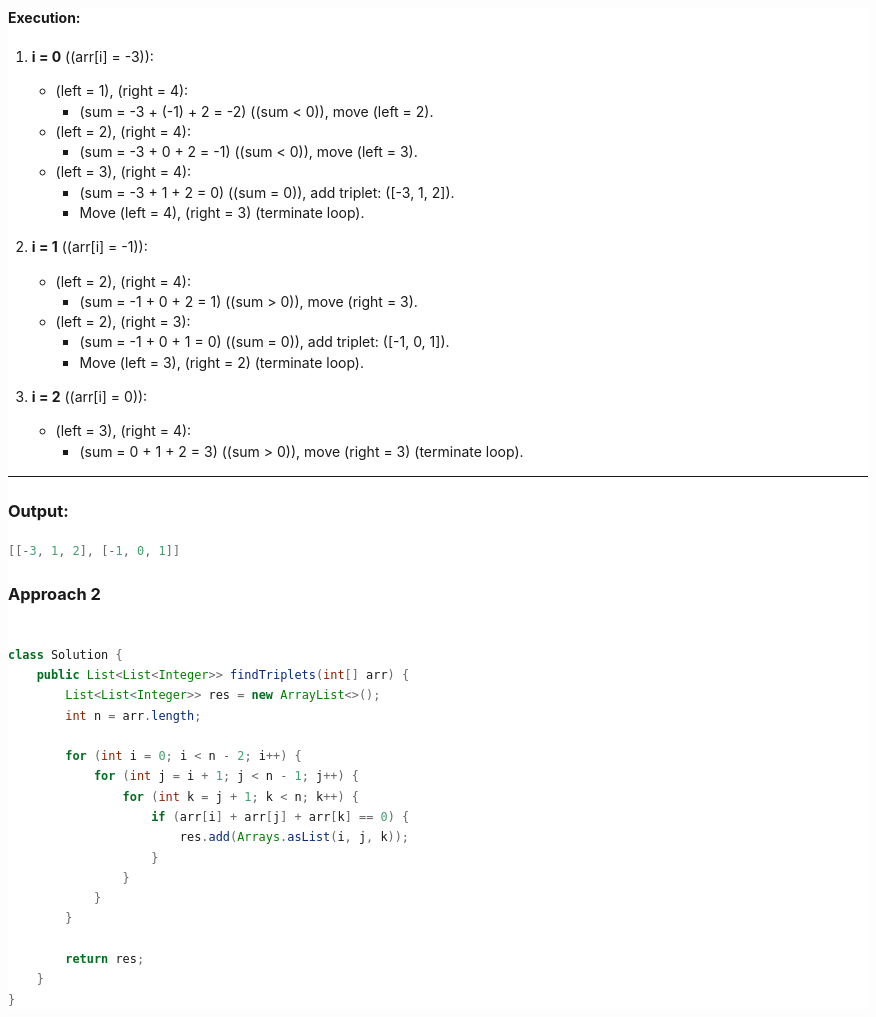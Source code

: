 
#### Execution:

1. **i = 0** (\(arr[i] = -3\)):
   - \(left = 1\), \(right = 4\):
     - \(sum = -3 + (-1) + 2 = -2\) (\(sum < 0\)), move \(left = 2\).
   - \(left = 2\), \(right = 4\):
     - \(sum = -3 + 0 + 2 = -1\) (\(sum < 0\)), move \(left = 3\).
   - \(left = 3\), \(right = 4\):
     - \(sum = -3 + 1 + 2 = 0\) (\(sum = 0\)), add triplet: \([-3, 1, 2]\).
     - Move \(left = 4\), \(right = 3\) (terminate loop).

2. **i = 1** (\(arr[i] = -1\)):
   - \(left = 2\), \(right = 4\):
     - \(sum = -1 + 0 + 2 = 1\) (\(sum > 0\)), move \(right = 3\).
   - \(left = 2\), \(right = 3\):
     - \(sum = -1 + 0 + 1 = 0\) (\(sum = 0\)), add triplet: \([-1, 0, 1]\).
     - Move \(left = 3\), \(right = 2\) (terminate loop).

3. **i = 2** (\(arr[i] = 0\)):
   - \(left = 3\), \(right = 4\):
     - \(sum = 0 + 1 + 2 = 3\) (\(sum > 0\)), move \(right = 3\) (terminate loop).

---

### **Output**:
```java
[[-3, 1, 2], [-1, 0, 1]]


```



### Approach 2


```java

class Solution {
    public List<List<Integer>> findTriplets(int[] arr) {
        List<List<Integer>> res = new ArrayList<>();
        int n = arr.length;

        for (int i = 0; i < n - 2; i++) {
            for (int j = i + 1; j < n - 1; j++) {
                for (int k = j + 1; k < n; k++) {
                    if (arr[i] + arr[j] + arr[k] == 0) {
                        res.add(Arrays.asList(i, j, k));
                    }
                }
            }
        }

        return res;
    }
}
```
